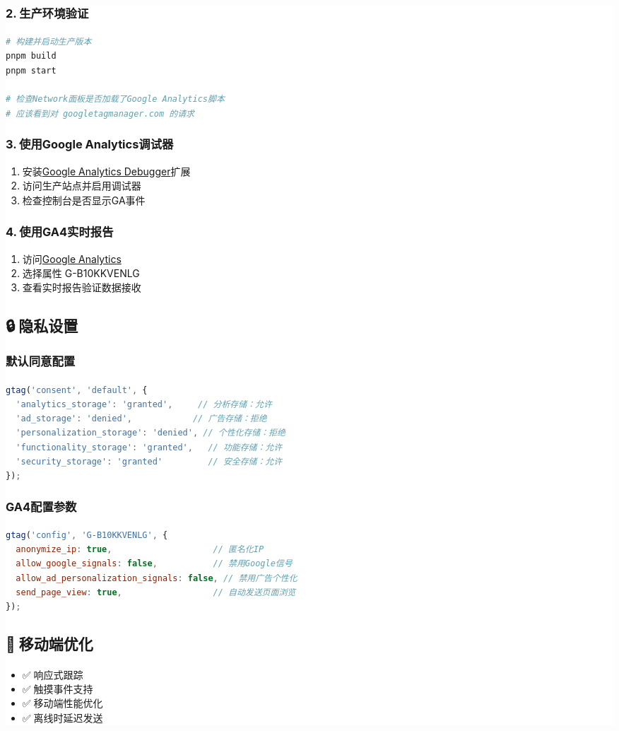 ### 2. 生产环境验证
```bash
# 构建并启动生产版本
pnpm build
pnpm start

# 检查Network面板是否加载了Google Analytics脚本
# 应该看到对 googletagmanager.com 的请求
```

### 3. 使用Google Analytics调试器

1. 安装[Google Analytics Debugger](https://chrome.google.com/webstore/detail/google-analytics-debugger/jnkmfdileelhofjcijamephohjechhna)扩展
2. 访问生产站点并启用调试器
3. 检查控制台是否显示GA事件

### 4. 使用GA4实时报告

1. 访问[Google Analytics](https://analytics.google.com)
2. 选择属性 G-B10KKVENLG
3. 查看实时报告验证数据接收

## 🔒 隐私设置

### 默认同意配置
```javascript
gtag('consent', 'default', {
  'analytics_storage': 'granted',     // 分析存储：允许
  'ad_storage': 'denied',            // 广告存储：拒绝
  'personalization_storage': 'denied', // 个性化存储：拒绝
  'functionality_storage': 'granted',   // 功能存储：允许
  'security_storage': 'granted'         // 安全存储：允许
});
```

### GA4配置参数
```javascript
gtag('config', 'G-B10KKVENLG', {
  anonymize_ip: true,                    // 匿名化IP
  allow_google_signals: false,           // 禁用Google信号
  allow_ad_personalization_signals: false, // 禁用广告个性化
  send_page_view: true,                  // 自动发送页面浏览
});
```

## 📱 移动端优化

- ✅ 响应式跟踪
- ✅ 触摸事件支持
- ✅ 移动端性能优化
- ✅ 离线时延迟发送
